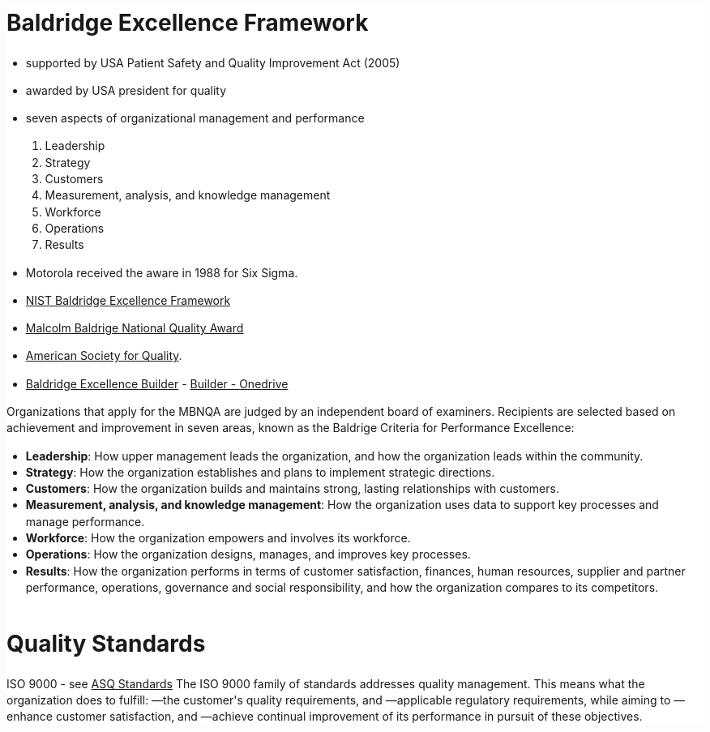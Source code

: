 

# Baldridge Excellence Framework
- supported by USA Patient Safety and Quality Improvement Act (2005)
- awarded by USA president for quality
- seven aspects of organizational management and performance
  1. Leadership
  1. Strategy
  1. Customers
  1. Measurement, analysis, and knowledge management
  1. Workforce
  1. Operations
  1. Results

- Motorola received the aware in 1988 for Six Sigma.  
- [NIST Baldridge Excellence Framework](https://www.nist.gov/baldrige/publications/baldrige-excellence-framework)
- [Malcolm Baldrige National Quality Award](https://en.wikipedia.org/wiki/Malcolm_Baldrige_National_Quality_Award#Baldrige_Award_Recipients)   
- [American Society for Quality](https://asq.org/quality-resources/malcolm-baldrige-national-quality-award).
- [Baldridge Excellence Builder](https://www.nist.gov/system/files/documents/2019/02/06/2019-2020-baldrige-excellence-builder.pdf) - [Builder - Onedrive](https://1drv.ms/b/s!AkwXSmFk-_xpgoZ8mHXY4xq9-z1b5w?e=7QAOKU)

Organizations that apply for the MBNQA are judged by an independent board of examiners. Recipients are selected based on achievement and improvement in seven areas, known as the Baldrige Criteria for Performance Excellence:
- __Leadership__: How upper management leads the organization, and how the organization leads within the community.
- __Strategy__: How the organization establishes and plans to implement strategic directions.
- __Customers__: How the organization builds and maintains strong, lasting relationships with customers.
- __Measurement, analysis, and knowledge management__: How the organization uses data to support key processes and manage performance.
- __Workforce__: How the organization empowers and involves its workforce.
- __Operations__: How the organization designs, manages, and improves key processes.
- __Results__: How the organization performs in terms of customer satisfaction, finances, human resources, supplier and partner performance, operations, governance and social responsibility, and how the organization compares to its competitors.



# Quality Standards
ISO 9000 - see [ASQ Standards](https://asq.org/quality-resources/standards-101)
The ISO 9000 family of standards addresses quality management. This means what the organization does to fulfill:
—the customer's quality requirements, and
—applicable regulatory requirements, while aiming to
—enhance customer satisfaction, and
—achieve continual improvement of its performance in pursuit of these objectives.
